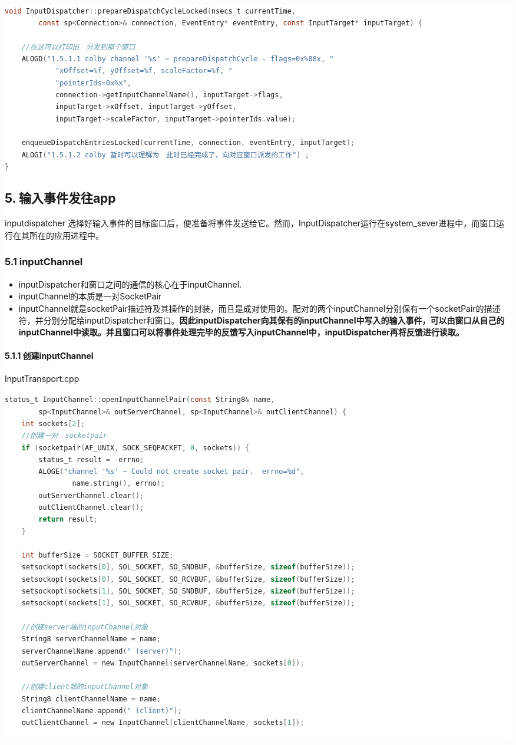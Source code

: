 ```c
void InputDispatcher::prepareDispatchCycleLocked(nsecs_t currentTime,
        const sp<Connection>& connection, EventEntry* eventEntry, const InputTarget* inputTarget) {
    
    //在这可以打印出　分发到那个窗口
    ALOGD("1.5.1.1 colby channel '%s' ~ prepareDispatchCycle - flags=0x%08x, "
            "xOffset=%f, yOffset=%f, scaleFactor=%f, "
            "pointerIds=0x%x",
            connection->getInputChannelName(), inputTarget->flags,
            inputTarget->xOffset, inputTarget->yOffset, 
            inputTarget->scaleFactor, inputTarget->pointerIds.value);
    
    enqueueDispatchEntriesLocked(currentTime, connection, eventEntry, inputTarget);
    ALOGI("1.5.1.2 colby 暂时可以理解为　此时已经完成了，向对应窗口派发的工作") ;
}
```



## 5. 输入事件发往app

inputdispatcher 选择好输入事件的目标窗口后，便准备将事件发送给它。然而，InputDispatcher运行在system_sever进程中，而窗口运行在其所在的应用进程中。

### 5.1 inputChannel

- inputDispatcher和窗口之间的通信的核心在于inputChannel.
- inputChannel的本质是一对SocketPair
- inputChannel就是socketPair描述符及其操作的封装，而且是成对使用的。配对的两个inputChannel分别保有一个socketPair的描述符，并分别分配给inputDispatcher和窗口。**因此inputDispatcher向其保有的inputChannel中写入的输入事件，可以由窗口从自己的inputChannel中读取。并且窗口可以将事件处理完毕的反馈写入inputChannel中，inputDispatcher再将反馈进行读取。**



#### 5.1.1 创建inputChannel

InputTransport.cpp

```c
status_t InputChannel::openInputChannelPair(const String8& name,
        sp<InputChannel>& outServerChannel, sp<InputChannel>& outClientChannel) {
    int sockets[2];
    //创建一对　socketpair
    if (socketpair(AF_UNIX, SOCK_SEQPACKET, 0, sockets)) {
        status_t result = -errno;
        ALOGE("channel '%s' ~ Could not create socket pair.  errno=%d",
                name.string(), errno);
        outServerChannel.clear();
        outClientChannel.clear();
        return result;
    }   

    int bufferSize = SOCKET_BUFFER_SIZE;
    setsockopt(sockets[0], SOL_SOCKET, SO_SNDBUF, &bufferSize, sizeof(bufferSize));
    setsockopt(sockets[0], SOL_SOCKET, SO_RCVBUF, &bufferSize, sizeof(bufferSize));
    setsockopt(sockets[1], SOL_SOCKET, SO_SNDBUF, &bufferSize, sizeof(bufferSize));
    setsockopt(sockets[1], SOL_SOCKET, SO_RCVBUF, &bufferSize, sizeof(bufferSize));

    //创建server端的inputChannel对象
    String8 serverChannelName = name;
    serverChannelName.append(" (server)");
    outServerChannel = new InputChannel(serverChannelName, sockets[0]);
    
    //创建client端的inputChannel对象
    String8 clientChannelName = name;
    clientChannelName.append(" (client)");
    outClientChannel = new InputChannel(clientChannelName, sockets[1]);
    
```